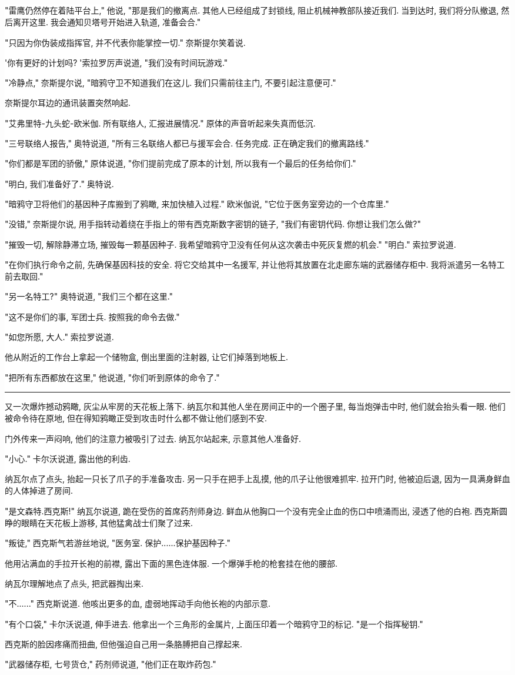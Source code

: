 "雷鹰仍然停在着陆平台上," 他说, "那是我们的撤离点. 其他人已经组成了封锁线, 阻止机械神教部队接近我们. 当到达时, 我们将分队撤退, 然后离开这里. 我会通知贝塔号开始进入轨道, 准备会合."

"只因为你伪装成指挥官, 并不代表你能掌控一切." 奈斯提尔笑着说.

'你有更好的计划吗? '索拉罗厉声说道, "我们没有时间玩游戏."

"冷静点," 奈斯提尔说, "暗鸦守卫不知道我们在这儿. 我们只需前往主门, 不要引起注意便可."

奈斯提尔耳边的通讯装置突然响起.

"艾弗里特-九头蛇-欧米伽. 所有联络人, 汇报进展情况." 原体的声音听起来失真而低沉.

"三号联络人报告," 奥特说道, "所有三名联络人都已与援军会合. 任务完成. 正在确定我们的撤离路线."

"你们都是军团的骄傲," 原体说道, "你们提前完成了原本的计划, 所以我有一个最后的任务给你们."

"明白, 我们准备好了." 奥特说.

"暗鸦守卫将他们的基因种子库搬到了鸦瞰, 来加快植入过程." 欧米伽说, "它位于医务室旁边的一个仓库里."

"没错," 奈斯提尔说, 用手指转动着绕在手指上的带有西克斯数字密钥的链子, "我们有密钥代码. 你想让我们怎么做?"

"摧毁一切, 解除静滞立场, 摧毁每一颗基因种子. 我希望暗鸦守卫没有任何从这次袭击中死灰复燃的机会."
"明白." 索拉罗说道.

"在你们执行命令之前, 先确保基因科技的安全. 将它交给其中一名援军, 并让他将其放置在北走廊东端的武器储存柜中. 我将派遣另一名特工前去取回."

"另一名特工?" 奥特说道, "我们三个都在这里."

"这不是你们的事, 军团士兵. 按照我的命令去做."

"如您所愿, 大人." 索拉罗说道.

他从附近的工作台上拿起一个储物盒, 倒出里面的注射器, 让它们掉落到地板上.

"把所有东西都放在这里," 他说道, "你们听到原体的命令了."

--------

又一次爆炸撼动鸦瞰, 灰尘从牢房的天花板上落下. 纳瓦尔和其他人坐在房间正中的一个圈子里, 每当炮弹击中时, 他们就会抬头看一眼. 他们被命令待在原地, 但在得知鸦瞰正受到攻击时什么都不做让他们感到不安.

门外传来一声闷响, 他们的注意力被吸引了过去. 纳瓦尔站起来, 示意其他人准备好.

"小心." 卡尔沃说道, 露出他的利齿.

纳瓦尔点了点头, 抬起一只长了爪子的手准备攻击. 另一只手在把手上乱摸, 他的爪子让他很难抓牢. 拉开门时, 他被迫后退, 因为一具满身鲜血的人体掉进了房间.

"是文森特.西克斯!" 纳瓦尔说道, 跪在受伤的首席药剂师身边. 鲜血从他胸口一个没有完全止血的伤口中喷涌而出, 浸透了他的白袍. 西克斯圆睁的眼睛在天花板上游移, 其他猛禽战士们聚了过来.

"叛徒," 西克斯气若游丝地说, "医务室. 保护......保护基因种子."

他用沾满血的手拉开长袍的前襟, 露出下面的黑色连体服. 一个爆弹手枪的枪套挂在他的腰部.

纳瓦尔理解地点了点头, 把武器掏出来.

"不......" 西克斯说道. 他咳出更多的血, 虚弱地挥动手向他长袍的内部示意.

"有个口袋," 卡尔沃说道, 伸手进去. 他拿出一个三角形的金属片, 上面压印着一个暗鸦守卫的标记. "是一个指挥秘钥."

西克斯的脸因疼痛而扭曲, 但他强迫自己用一条胳膊把自己撑起来.

"武器储存柜, 七号货仓," 药剂师说道, "他们正在取炸药包."
